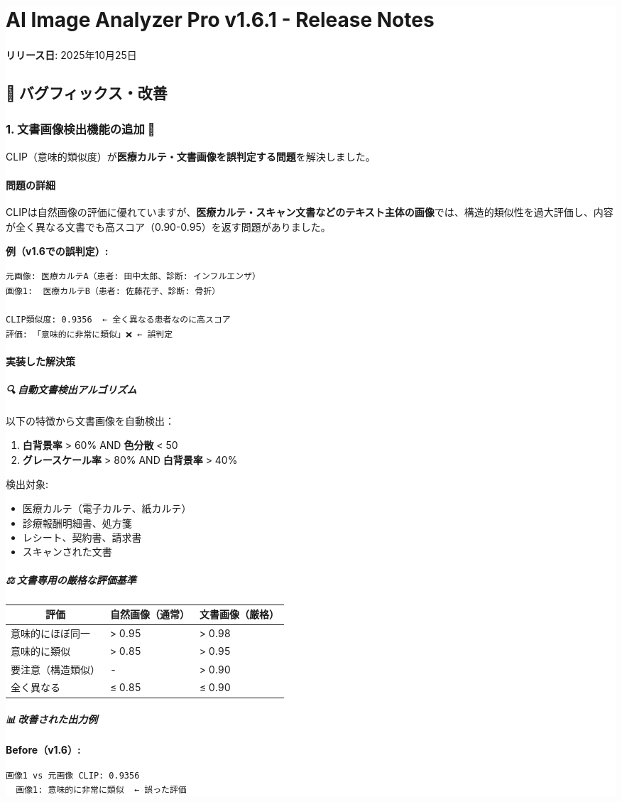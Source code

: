 # AI Image Analyzer Pro v1.6.1 - Release Notes

**リリース日**: 2025年10月25日

## 🔧 バグフィックス・改善

### 1. **文書画像検出機能の追加** 📄

CLIP（意味的類似度）が**医療カルテ・文書画像を誤判定する問題**を解決しました。

#### 問題の詳細

CLIPは自然画像の評価に優れていますが、**医療カルテ・スキャン文書などのテキスト主体の画像**では、構造的類似性を過大評価し、内容が全く異なる文書でも高スコア（0.90-0.95）を返す問題がありました。

**例（v1.6での誤判定）:**
```
元画像: 医療カルテA（患者: 田中太郎、診断: インフルエンザ）
画像1:  医療カルテB（患者: 佐藤花子、診断: 骨折）

CLIP類似度: 0.9356  ← 全く異なる患者なのに高スコア
評価: 「意味的に非常に類似」❌ ← 誤判定
```

#### 実装した解決策

##### 🔍 自動文書検出アルゴリズム

以下の特徴から文書画像を自動検出：

1. **白背景率** > 60% AND **色分散** < 50
2. **グレースケール率** > 80% AND **白背景率** > 40%

検出対象:
- 医療カルテ（電子カルテ、紙カルテ）
- 診療報酬明細書、処方箋
- レシート、契約書、請求書
- スキャンされた文書

##### ⚖️ 文書専用の厳格な評価基準

| 評価 | 自然画像（通常） | 文書画像（厳格） |
|------|--------------|--------------|
| 意味的にほぼ同一 | > 0.95 | > 0.98 |
| 意味的に類似 | > 0.85 | > 0.95 |
| 要注意（構造類似） | - | > 0.90 |
| 全く異なる | ≤ 0.85 | ≤ 0.90 |

##### 📊 改善された出力例

**Before（v1.6）:**
```
画像1 vs 元画像 CLIP: 0.9356
  画像1: 意味的に非常に類似  ← 誤った評価
```

